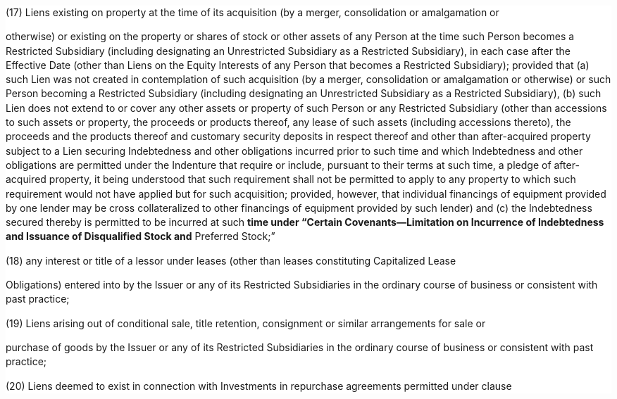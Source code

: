 (17) Liens existing on property at the time of its acquisition (by a merger, consolidation or amalgamation or

otherwise) or existing on the property or shares of stock or other assets of any Person at the time such Person
becomes a Restricted Subsidiary (including designating an Unrestricted Subsidiary as a Restricted Subsidiary), in
each case after the Effective Date (other than Liens on the Equity Interests of any Person that becomes a
Restricted Subsidiary); provided that (a) such Lien was not created in contemplation of such acquisition (by a
merger, consolidation or amalgamation or otherwise) or such Person becoming a Restricted Subsidiary (including
designating an Unrestricted Subsidiary as a Restricted Subsidiary), (b) such Lien does not extend to or cover any
other assets or property of such Person or any Restricted Subsidiary (other than accessions to such assets or
property, the proceeds or products thereof, any lease of such assets (including accessions thereto), the proceeds
and the products thereof and customary security deposits in respect thereof and other than after-acquired property
subject to a Lien securing Indebtedness and other obligations incurred prior to such time and which Indebtedness
and other obligations are permitted under the Indenture that require or include, pursuant to their terms at such time,
a pledge of after-acquired property, it being understood that such requirement shall not be permitted to apply to any
property to which such requirement would not have applied but for such acquisition; provided, however, that
individual financings of equipment provided by one lender may be cross collateralized to other financings of
equipment provided by such lender) and (c) the Indebtedness secured thereby is permitted to be incurred at such
**time under “Certain Covenants—Limitation on Incurrence of Indebtedness and Issuance of Disqualified Stock and**
Preferred Stock;”

(18) any interest or title of a lessor under leases (other than leases constituting Capitalized Lease

Obligations) entered into by the Issuer or any of its Restricted Subsidiaries in the ordinary course of business or
consistent with past practice;

(19) Liens arising out of conditional sale, title retention, consignment or similar arrangements for sale or

purchase of goods by the Issuer or any of its Restricted Subsidiaries in the ordinary course of business or
consistent with past practice;

(20) Liens deemed to exist in connection with Investments in repurchase agreements permitted under clause
